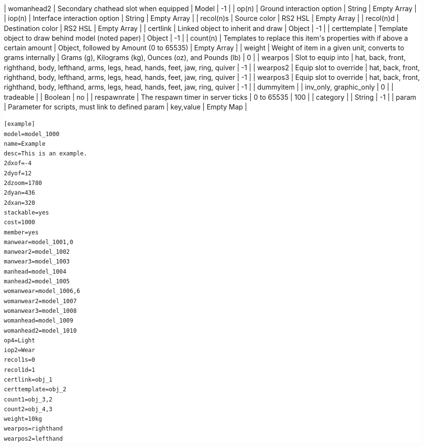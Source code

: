 | womanhead2   | Secondary chathead slot when equipped                                      | Model                                                                                         | -1          |
| op(n)        | Ground interaction option                                                  | String                                                                                        | Empty Array |
| iop(n)       | Interface interaction option                                               | String                                                                                        | Empty Array |
| recol(n)s    | Source color                                                               | RS2 HSL                                                                                       | Empty Array |
| recol(n)d    | Destination color                                                          | RS2 HSL                                                                                       | Empty Array |
| certlink     | Linked object to inherit and draw                                          | Object                                                                                        | -1          |
| certtemplate | Template object to draw behind model (noted paper)                         | Object                                                                                        | -1          |
| count(n)     | Templates to replace this item's properties with if above a certain amount | Object, followed by Amount (0 to 65535)                                                       | Empty Array |
| weight       | Weight of item in a given unit, converts to grams internally               | Grams (g), Kilograms (kg), Ounces (oz), and Pounds (lb)                                       | 0           |
| wearpos      | Slot to equip into                                                         | hat, back, front, righthand, body, lefthand, arms, legs, head, hands, feet, jaw, ring, quiver | -1          |
| wearpos2     | Equip slot to override                                                     | hat, back, front, righthand, body, lefthand, arms, legs, head, hands, feet, jaw, ring, quiver | -1          |
| wearpos3     | Equip slot to override                                                     | hat, back, front, righthand, body, lefthand, arms, legs, head, hands, feet, jaw, ring, quiver | -1          |
| dummyitem    |                                                                            | inv_only, graphic_only                                                                        | 0           |
| tradeable    |                                                                            | Boolean                                                                                       | no          |
| respawnrate  | The respawn timer in server ticks                                          | 0 to 65535                                                                                    | 100         |
| category     |                                                                            | String                                                                                        | -1          |
| param        | Parameter for scripts, must link to defined param                          | key,value                                                                                     | Empty Map   |

```
[example]
model=model_1000
name=Example
desc=This is an example.
2dxof=-4
2dyof=12
2dzoom=1780
2dyan=436
2dxan=320
stackable=yes
cost=1000
member=yes
manwear=model_1001,0
manwear2=model_1002
manwear3=model_1003
manhead=model_1004
manhead2=model_1005
womanwear=model_1006,6
womanwear2=model_1007
womanwear3=model_1008
womanhead=model_1009
womanhead2=model_1010
op4=Light
iop2=Wear
recol1s=0
recol1d=1
certlink=obj_1
certtemplate=obj_2
count1=obj_3,2
count2=obj_4,3
weight=10kg
wearpos=righthand
wearpos2=lefthand
```